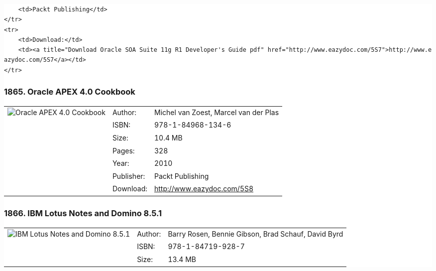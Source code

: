         <td>Packt Publishing</td>
    </tr>
    <tr>
        <td>Download:</td>
        <td><a title="Download Oracle SOA Suite 11g R1 Developer's Guide pdf" href="http://www.eazydoc.com/5S7">http://www.eazydoc.com/5S7</a></td>
    </tr>
</table>

### 1865. Oracle APEX 4.0 Cookbook

<table>
    <tr>
        <td rowspan="7">
            <img alt="Oracle APEX 4.0 Cookbook" src="http://it-ebooks.info/images/ebooks/14/oracle_apex_4.0_cookbook.jpg">
        </td>
        <td>Author:</td>
        <td>Michel van Zoest, Marcel van der Plas</td>
    </tr>
    <tr>
        <td>ISBN:</td>
        <td>978-1-84968-134-6</td>
    </tr>
    <tr>
        <td>Size:</td>
        <td>10.4 MB</td>
    </tr>
    <tr>
        <td>Pages:</td>
        <td>328</td>
    </tr>
    <tr>
        <td>Year:</td>
        <td>2010</td>
    </tr>
    <tr>
        <td>Publisher:</td>
        <td>Packt Publishing</td>
    </tr>
    <tr>
        <td>Download:</td>
        <td><a title="Download Oracle APEX 4.0 Cookbook pdf" href="http://www.eazydoc.com/5S8">http://www.eazydoc.com/5S8</a></td>
    </tr>
</table>

### 1866. IBM Lotus Notes and Domino 8.5.1

<table>
    <tr>
        <td rowspan="7">
            <img alt="IBM Lotus Notes and Domino 8.5.1" src="http://it-ebooks.info/images/ebooks/14/ibm_lotus_notes_and_domino_8.5.1.jpg">
        </td>
        <td>Author:</td>
        <td>Barry Rosen, Bennie Gibson, Brad Schauf, David Byrd</td>
    </tr>
    <tr>
        <td>ISBN:</td>
        <td>978-1-84719-928-7</td>
    </tr>
    <tr>
        <td>Size:</td>
        <td>13.4 MB</td>